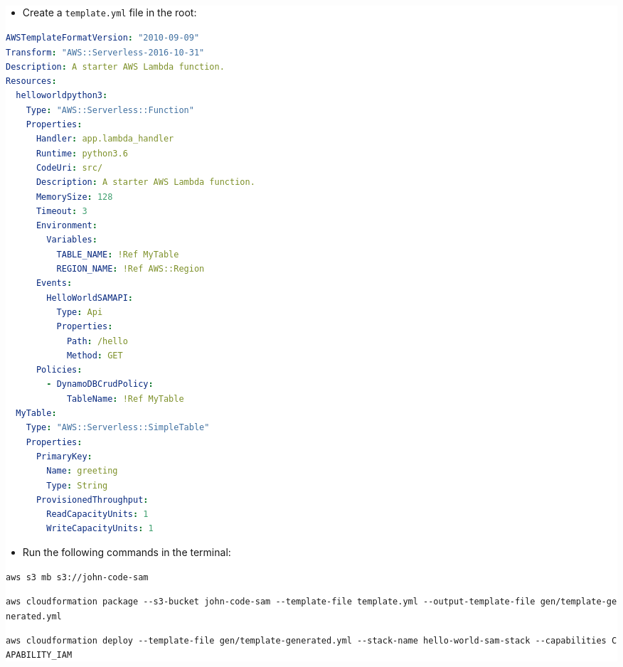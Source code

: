 - Create a `template.yml` file in the root:

```yml
AWSTemplateFormatVersion: "2010-09-09"
Transform: "AWS::Serverless-2016-10-31"
Description: A starter AWS Lambda function.
Resources:
  helloworldpython3:
    Type: "AWS::Serverless::Function"
    Properties:
      Handler: app.lambda_handler
      Runtime: python3.6
      CodeUri: src/
      Description: A starter AWS Lambda function.
      MemorySize: 128
      Timeout: 3
      Environment:
        Variables:
          TABLE_NAME: !Ref MyTable
          REGION_NAME: !Ref AWS::Region
      Events:
        HelloWorldSAMAPI:
          Type: Api
          Properties:
            Path: /hello
            Method: GET
      Policies:
        - DynamoDBCrudPolicy:
            TableName: !Ref MyTable
  MyTable:
    Type: "AWS::Serverless::SimpleTable"
    Properties:
      PrimaryKey:
        Name: greeting
        Type: String
      ProvisionedThroughput:
        ReadCapacityUnits: 1
        WriteCapacityUnits: 1
```

- Run the following commands in the terminal:

```dos
aws s3 mb s3://john-code-sam
```

```dos
aws cloudformation package --s3-bucket john-code-sam --template-file template.yml --output-template-file gen/template-generated.yml
```

```dos
aws cloudformation deploy --template-file gen/template-generated.yml --stack-name hello-world-sam-stack --capabilities CAPABILITY_IAM
```
